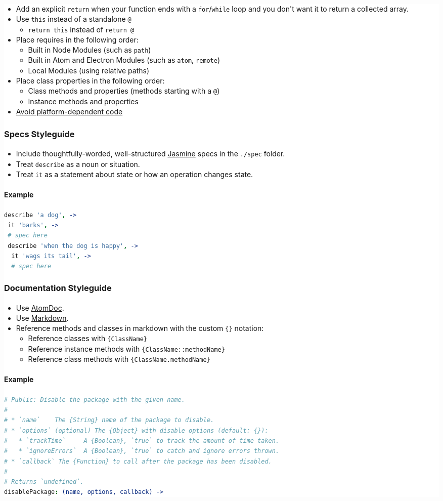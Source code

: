 - Add an explicit `return` when your function ends with a `for`/`while` loop and
  you don't want it to return a collected array.
- Use `this` instead of a standalone `@`
  - `return this` instead of `return @`
- Place requires in the following order:
  - Built in Node Modules (such as `path`)
  - Built in Atom and Electron Modules (such as `atom`, `remote`)
  - Local Modules (using relative paths)
- Place class properties in the following order:
  - Class methods and properties (methods starting with a `@`)
  - Instance methods and properties
- [Avoid platform-dependent code](https://flight-manual.atom.io/hacking-atom/sections/cross-platform-compatibility/)

### Specs Styleguide

- Include thoughtfully-worded, well-structured
  [Jasmine](https://jasmine.github.io/) specs in the `./spec` folder.
- Treat `describe` as a noun or situation.
- Treat `it` as a statement about state or how an operation changes state.

#### Example

```coffee
describe 'a dog', ->
 it 'barks', ->
 # spec here
 describe 'when the dog is happy', ->
  it 'wags its tail', ->
  # spec here
```

### Documentation Styleguide

- Use [AtomDoc](https://github.com/atom/atomdoc).
- Use [Markdown](https://daringfireball.net/projects/markdown).
- Reference methods and classes in markdown with the custom `{}` notation:
  - Reference classes with `{ClassName}`
  - Reference instance methods with `{ClassName::methodName}`
  - Reference class methods with `{ClassName.methodName}`

#### Example

```coffee
# Public: Disable the package with the given name.
#
# * `name`    The {String} name of the package to disable.
# * `options` (optional) The {Object} with disable options (default: {}):
#   * `trackTime`     A {Boolean}, `true` to track the amount of time taken.
#   * `ignoreErrors`  A {Boolean}, `true` to catch and ignore errors thrown.
# * `callback` The {Function} to call after the package has been disabled.
#
# Returns `undefined`.
disablePackage: (name, options, callback) ->
```
